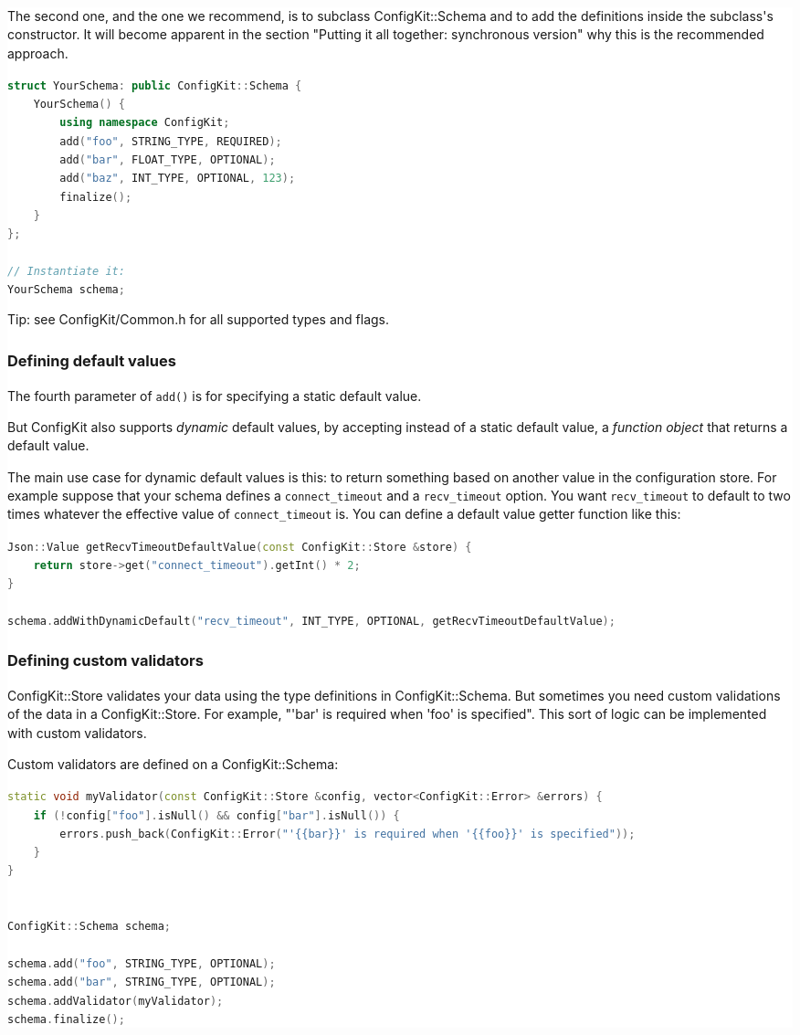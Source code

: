 The second one, and the one we recommend, is to subclass ConfigKit::Schema and to add the definitions inside the subclass's constructor. It will become apparent in the section "Putting it all together: synchronous version" why this is the recommended approach.

~~~c++
struct YourSchema: public ConfigKit::Schema {
    YourSchema() {
        using namespace ConfigKit;
        add("foo", STRING_TYPE, REQUIRED);
        add("bar", FLOAT_TYPE, OPTIONAL);
        add("baz", INT_TYPE, OPTIONAL, 123);
        finalize();
    }
};

// Instantiate it:
YourSchema schema;
~~~

Tip: see ConfigKit/Common.h for all supported types and flags.

### Defining default values

The fourth parameter of `add()` is for specifying a static default value.

But ConfigKit also supports *dynamic* default values, by accepting instead of a static default value, a *function object* that returns a default value.

The main use case for dynamic default values is this: to return something based on another value in the configuration store. For example suppose that your schema defines a `connect_timeout` and a `recv_timeout` option. You want `recv_timeout` to default to two times whatever the effective value of `connect_timeout` is. You can define a default value getter function like this:

~~~c++
Json::Value getRecvTimeoutDefaultValue(const ConfigKit::Store &store) {
    return store->get("connect_timeout").getInt() * 2;
}

schema.addWithDynamicDefault("recv_timeout", INT_TYPE, OPTIONAL, getRecvTimeoutDefaultValue);
~~~

### Defining custom validators

ConfigKit::Store validates your data using the type definitions in ConfigKit::Schema. But sometimes you need custom validations of the data in a ConfigKit::Store. For example, "'bar' is required when 'foo' is specified". This sort of logic can be implemented with custom validators.

Custom validators are defined on a ConfigKit::Schema:

~~~c++
static void myValidator(const ConfigKit::Store &config, vector<ConfigKit::Error> &errors) {
    if (!config["foo"].isNull() && config["bar"].isNull()) {
        errors.push_back(ConfigKit::Error("'{{bar}}' is required when '{{foo}}' is specified"));
    }
}


ConfigKit::Schema schema;

schema.add("foo", STRING_TYPE, OPTIONAL);
schema.add("bar", STRING_TYPE, OPTIONAL);
schema.addValidator(myValidator);
schema.finalize();
~~~
